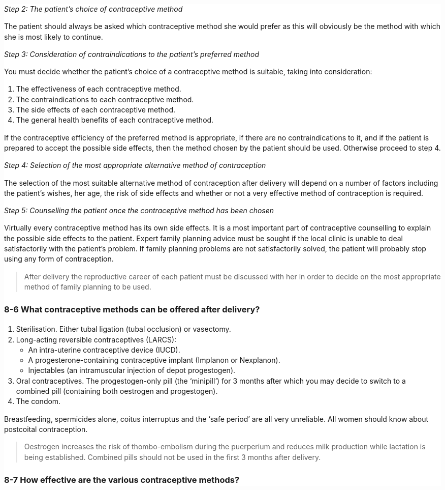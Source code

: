 *Step 2: The patient’s choice of contraceptive method*

The patient should always be asked which contraceptive method she would prefer as this will obviously be the method with which she is most likely to continue.

*Step 3: Consideration of contraindications to the patient’s preferred method*

You must decide whether the patient’s choice of a contraceptive method is suitable, taking into consideration:

1.  The effectiveness of each contraceptive method.
2.  The contraindications to each contraceptive method.
3.  The side effects of each contraceptive method.
4.  The general health benefits of each contraceptive method.

If the contraceptive efficiency of the preferred method is appropriate, if there are no contraindications to it, and if the patient is prepared to accept the possible side effects, then the method chosen by the patient should be used. Otherwise proceed to step 4.

*Step 4: Selection of the most appropriate alternative method of contraception*

The selection of the most suitable alternative method of contraception after delivery will depend on a number of factors including the patient’s wishes, her age, the risk of side effects and whether or not a very effective method of contraception is required.

*Step 5: Counselling the patient once the contraceptive method has been chosen*

Virtually every contraceptive method has its own side effects. It is a most important part of contraceptive counselling to explain the possible side effects to the patient. Expert family planning advice must be sought if the local clinic is unable to deal satisfactorily with the patient’s problem. If family planning problems are not satisfactorily solved, the patient will probably stop using any form of contraception.

> After delivery the reproductive career of each patient must be discussed with her in order to decide on the most appropriate method of family planning to be used.

### 8-6 What contraceptive methods can be offered after delivery?

1.  Sterilisation. Either tubal ligation (tubal occlusion) or vasectomy. 
2.  Long-acting reversible contraceptives (LARCS):
    *   An intra-uterine contraceptive device (IUCD).
    *   A progesterone-containing contraceptive implant (Implanon or Nexplanon).
    *   Injectables (an intramuscular injection of depot progestogen).
4. Oral contraceptives. The progestogen-only pill (the ‘minipill’) for 3 months after which you may decide to switch to a combined pill (containing both oestrogen and progestogen). 
5. The condom. 

Breastfeeding, spermicides alone, coitus interruptus and the ‘safe period’ are all very unreliable. All women should know about postcoital contraception.

> Oestrogen increases the risk of thombo-embolism during the puerperium and reduces milk production while lactation is being established.  Combined pills should not be used in the first 3 months after delivery.

### 8-7 How effective are the various contraceptive methods?
